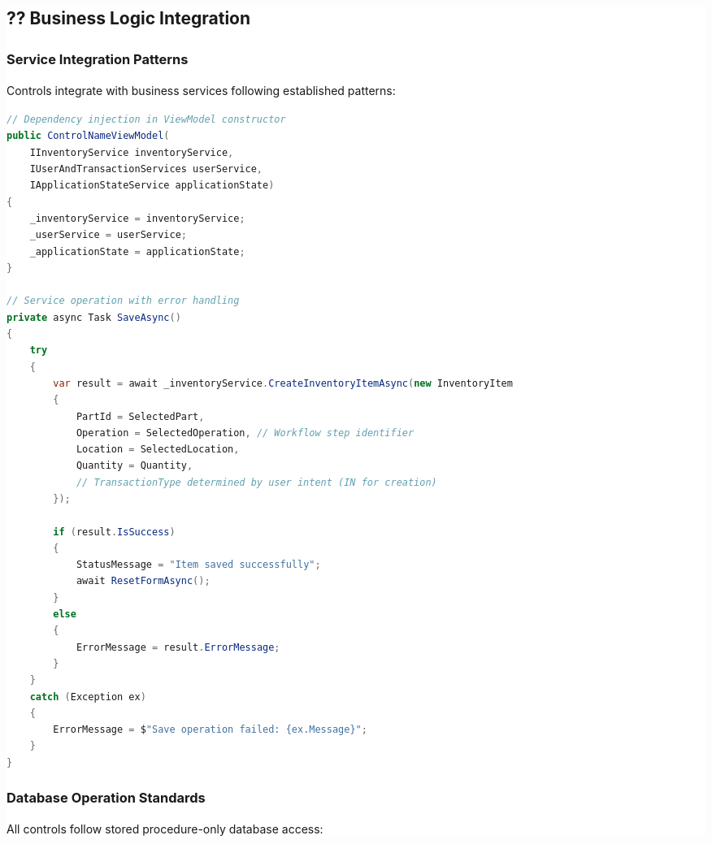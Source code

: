 ## ?? Business Logic Integration

### Service Integration Patterns
Controls integrate with business services following established patterns:

```csharp
// Dependency injection in ViewModel constructor
public ControlNameViewModel(
    IInventoryService inventoryService,
    IUserAndTransactionServices userService,
    IApplicationStateService applicationState)
{
    _inventoryService = inventoryService;
    _userService = userService;
    _applicationState = applicationState;
}

// Service operation with error handling
private async Task SaveAsync()
{
    try
    {
        var result = await _inventoryService.CreateInventoryItemAsync(new InventoryItem
        {
            PartId = SelectedPart,
            Operation = SelectedOperation, // Workflow step identifier
            Location = SelectedLocation,
            Quantity = Quantity,
            // TransactionType determined by user intent (IN for creation)
        });

        if (result.IsSuccess)
        {
            StatusMessage = "Item saved successfully";
            await ResetFormAsync();
        }
        else
        {
            ErrorMessage = result.ErrorMessage;
        }
    }
    catch (Exception ex)
    {
        ErrorMessage = $"Save operation failed: {ex.Message}";
    }
}
```

### Database Operation Standards
All controls follow stored procedure-only database access:
